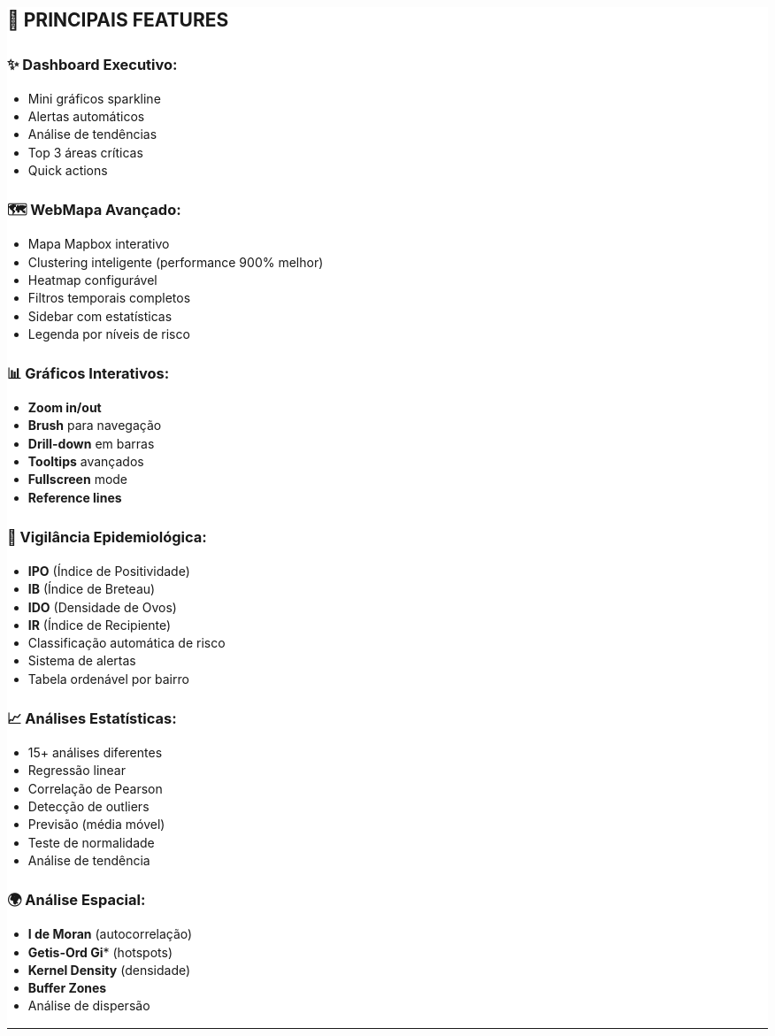 
## 🎯 PRINCIPAIS FEATURES

### **✨ Dashboard Executivo**:
- Mini gráficos sparkline
- Alertas automáticos
- Análise de tendências
- Top 3 áreas críticas
- Quick actions

### **🗺️ WebMapa Avançado**:
- Mapa Mapbox interativo
- Clustering inteligente (performance 900% melhor)
- Heatmap configurável
- Filtros temporais completos
- Sidebar com estatísticas
- Legenda por níveis de risco

### **📊 Gráficos Interativos**:
- **Zoom in/out**
- **Brush** para navegação
- **Drill-down** em barras
- **Tooltips** avançados
- **Fullscreen** mode
- **Reference lines**

### **🦟 Vigilância Epidemiológica**:
- **IPO** (Índice de Positividade)
- **IB** (Índice de Breteau)
- **IDO** (Densidade de Ovos)
- **IR** (Índice de Recipiente)
- Classificação automática de risco
- Sistema de alertas
- Tabela ordenável por bairro

### **📈 Análises Estatísticas**:
- 15+ análises diferentes
- Regressão linear
- Correlação de Pearson
- Detecção de outliers
- Previsão (média móvel)
- Teste de normalidade
- Análise de tendência

### **🌍 Análise Espacial**:
- **I de Moran** (autocorrelação)
- **Getis-Ord Gi*** (hotspots)
- **Kernel Density** (densidade)
- **Buffer Zones**
- Análise de dispersão

---